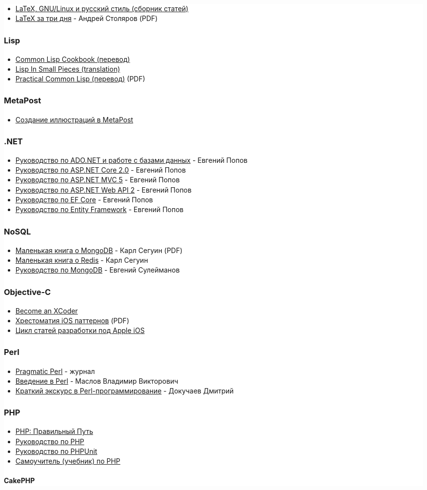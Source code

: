 -   [LaTeX, GNU/Linux и русский стиль (сборник статей)](http://www.inp.nsk.su/~baldin/LaTeX/index.html)
-   [LaTeX за три дня](http://www.stolyarov.info/books/pdf/latex3days.pdf) - Андрей Столяров (PDF)

### Lisp

-   [Common Lisp Cookbook (перевод)](http://lisper.ru/wiki/Cookbook)
-   [Lisp In Small Pieces (translation)](https://github.com/ilammy/lisp)
-   [Practical Common Lisp (перевод)](http://lisper.ru/pcl/) (PDF)

### MetaPost

-   [Создание иллюстраций в MetaPost](http://www.inp.nsk.su/~baldin/mpost/index.html)

### .NET

-   [Руководство по ADO.NET и работе с базами данных](https://metanit.com/sharp/adonet) - Евгений Попов
-   [Руководство по ASP.NET Core 2.0](https://metanit.com/sharp/aspnet5) - Евгений Попов
-   [Руководство по ASP.NET MVC 5](https://metanit.com/sharp/mvc5) - Евгений Попов
-   [Руководство по ASP.NET Web API 2](https://metanit.com/sharp/aspnet_webapi) - Евгений Попов
-   [Руководство по EF Core](https://metanit.com/sharp/entityframeworkcore) - Евгений Попов
-   [Руководство по Entity Framework](https://metanit.com/sharp/entityframework) - Евгений Попов

### NoSQL

-   [Маленькая книга о MongoDB](http://www.pvsm.ru/download/mongodb-ru.pdf) - Карл Сегуин (PDF)
-   [Маленькая книга о Redis](https://github.com/kondratovich/the-little-redis-book/blob/master/ru/redis.md) - Карл Сегуин
-   [Руководство по MongoDB](http://proselyte.net/tutorials/mongodb) - Евгений Сулейманов

### Objective-C

-   [Become an XCoder](https://yadi.sk/d/ugz7jW4RXLGTN)
-   [Хрестоматия iOS паттернов](https://maleevdimka.files.wordpress.com/2013/04/ios-patterns-cliff-notes2.pdf) (PDF)
-   [Цикл статей разработки под Apple iOS](http://habrahabr.ru/post/149090/)

### Perl

-   [Pragmatic Perl](http://pragmaticperl.com) - журнал
-   [Введение в Perl](http://www.opennet.ru/docs/RUS/perl-maslov/) - Маслов Владимир Викторович
-   [Краткий экскурс в Perl-программирование](http://www.opennet.ru/docs/RUS/perl_help/) - Докучаев Дмитрий

### PHP

-   [PHP: Правильный Путь](http://getjump.github.io/ru-php-the-right-way)
-   [Руководство по PHP](http://docs.php.net/manual/ru)
-   [Руководство по PHPUnit](https://phpunit.readthedocs.io/ru/latest/)
-   [Самоучитель (учебник) по PHP](http://www.php-s.ru/self-teacher)

#### CakePHP
